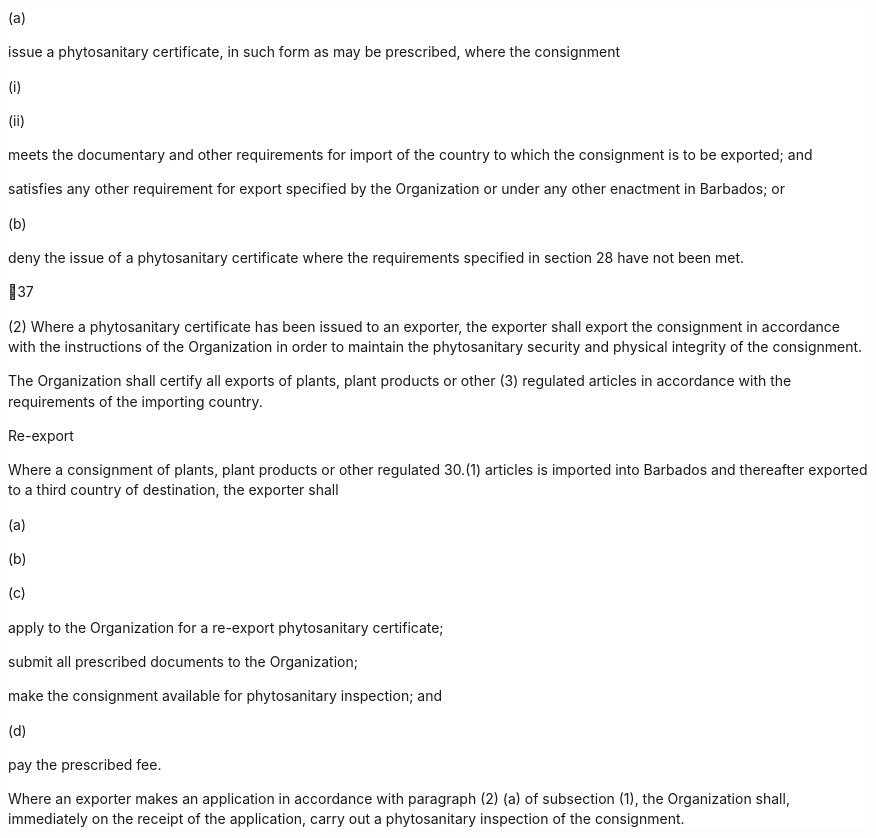(a)

issue a phytosanitary certificate, in such form as may be prescribed,
where the consignment

(i)

(ii)

meets the documentary and other requirements for import of the
country to which the consignment is to be exported; and

satisfies  any  other  requirement  for  export  specified  by  the
Organization or under any other enactment in Barbados; or

(b)

deny the issue of a phytosanitary certificate where the requirements
specified in section 28 have not been met.

37

(2)
Where  a  phytosanitary  certificate  has  been  issued  to  an  exporter,  the
exporter shall export the consignment in accordance with the instructions of the
Organization  in  order  to  maintain  the  phytosanitary  security  and  physical
integrity of the consignment.

The Organization shall certify all exports of plants, plant products or other
(3)
regulated  articles  in  accordance  with  the  requirements  of  the  importing
country.

Re-export

Where  a  consignment  of  plants,  plant  products  or  other  regulated
30.(1)
articles is imported into Barbados and thereafter exported to a third country of
destination, the exporter shall

(a)

(b)

(c)

apply to the Organization for a re-export phytosanitary certificate;

submit all prescribed documents to the Organization;

make the consignment available for phytosanitary inspection; and

(d)

pay the prescribed fee.

Where  an  exporter  makes  an  application  in  accordance  with  paragraph
(2)
(a) of subsection (1), the Organization shall, immediately on the receipt of the
application, carry out a phytosanitary inspection of the consignment.
